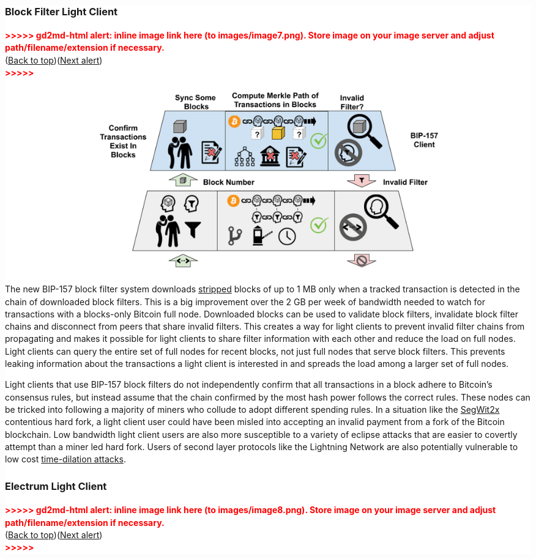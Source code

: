 <h3>Block Filter Light Client</h3>




<p id="gdcalert7" ><span style="color: red; font-weight: bold">>>>>>  gd2md-html alert: inline image link here (to images/image7.png). Store image on your image server and adjust path/filename/extension if necessary. </span><br>(<a href="#">Back to top</a>)(<a href="#gdcalert8">Next alert</a>)<br><span style="color: red; font-weight: bold">>>>>> </span></p>


![alt_text](images/image7.png "image_tooltip")


The new BIP-157 block filter system downloads [stripped](https://bitcoin.stackexchange.com/a/91648) blocks of up to 1 MB only when a tracked transaction is detected in the chain of downloaded block filters. This is a big improvement over the 2 GB per week of bandwidth needed to watch for transactions with a blocks-only Bitcoin full node. Downloaded blocks can be used to validate block filters, invalidate block filter chains and disconnect from peers that share invalid filters. This creates a way for light clients to prevent invalid filter chains from propagating and makes it possible for light clients to share filter information with each other and reduce the load on full nodes. Light clients can query the entire set of full nodes for recent blocks, not just full nodes that serve block filters. This prevents leaking information about the transactions a light client is interested in and spreads the load among a larger set of full nodes.

Light clients that use BIP-157 block filters do not independently confirm that all transactions in a block adhere to Bitcoin’s consensus rules, but instead assume that the chain confirmed by the most hash power follows the correct rules. These nodes can be tricked into following a majority of miners who collude to adopt different spending rules. In a situation like the [SegWit2x](https://bitcoinmagazine.com/articles/2x-or-no2x-why-some-want-hard-fork-bitcoin-november-and-why-others-dont) contentious hard fork, a light client user could have been misled into accepting an invalid payment from a fork of the Bitcoin blockchain. Low bandwidth light client users are also more susceptible to a variety of eclipse attacks that are easier to covertly attempt than a miner led hard fork. Users of second layer protocols like the Lightning Network are also potentially vulnerable to low cost [time-dilation attacks](https://discrete-blog.github.io/time-dilation/).

<h3>Electrum Light Client</h3>




<p id="gdcalert8" ><span style="color: red; font-weight: bold">>>>>>  gd2md-html alert: inline image link here (to images/image8.png). Store image on your image server and adjust path/filename/extension if necessary. </span><br>(<a href="#">Back to top</a>)(<a href="#gdcalert9">Next alert</a>)<br><span style="color: red; font-weight: bold">>>>>> </span></p>
